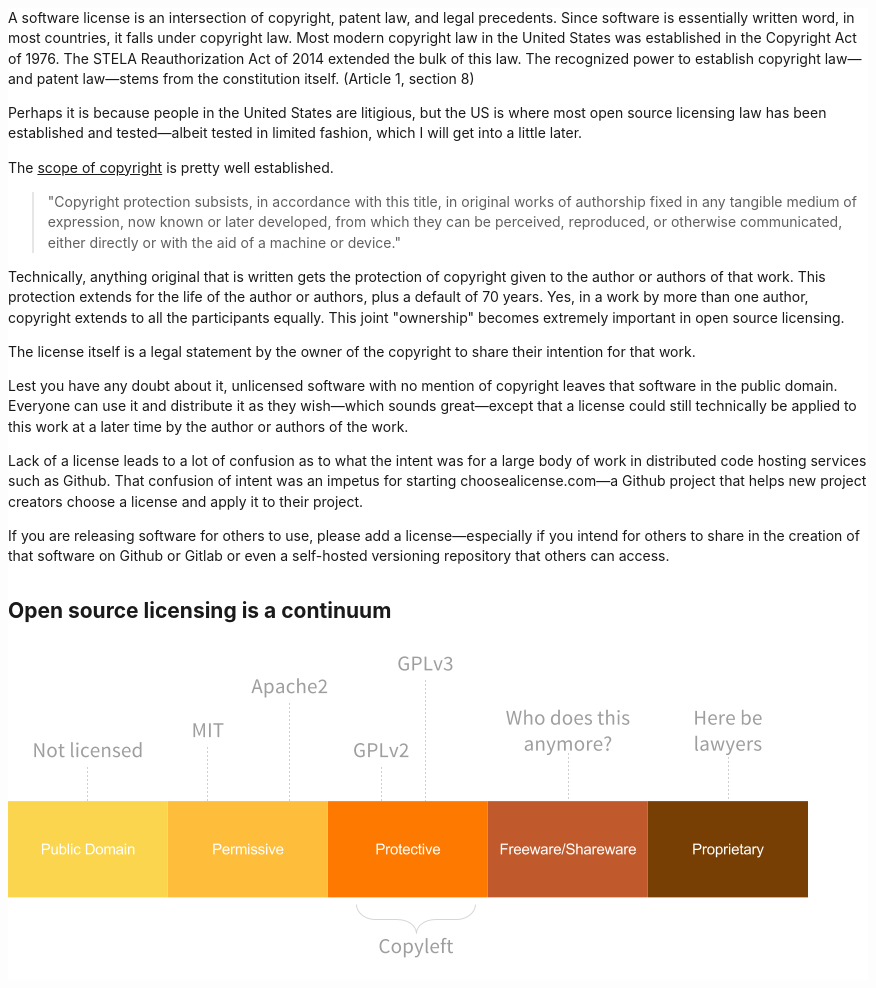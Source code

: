 A software license is an intersection of copyright, patent law, and legal precedents. Since software is essentially written word, in most countries, it falls under copyright law. Most modern copyright law in the United States was established in the Copyright Act of 1976. The STELA Reauthorization Act of 2014 extended the bulk of this law. The recognized power to establish copyright law—and patent law—stems from the constitution itself. (Article 1, section 8)

Perhaps it is because people in the United States are litigious, but the US is where most open source licensing law has been established and tested—albeit tested in limited fashion, which I will get into a little later.

The [scope of copyright](https://www.copyright.gov/title17/92chap1.html) is pretty well established.

> "Copyright protection subsists, in accordance with this title, in original works of authorship fixed in any tangible medium of expression, now known or later developed, from which they can be perceived, reproduced, or otherwise communicated, either directly or with the aid of a machine or device."

Technically, anything original that is written gets the protection of copyright given to the author or authors of that work. This protection extends for the life of the author or authors, plus a default of 70 years. Yes, in a work by more than one author, copyright extends to all the participants equally. This joint "ownership" becomes extremely important in open source licensing.

The license itself is a legal statement by the owner of the copyright to share their intention for that work.

Lest you have any doubt about it, unlicensed software with no mention of copyright leaves that software in the public domain. Everyone can use it and distribute it as they wish—which sounds great—except that a license could still technically be applied to this work at a later time by the author or authors of the work.

Lack of a license leads to a lot of confusion as to what the intent was for a large body of work in distributed code hosting services such as Github. That confusion of intent was an impetus for starting choosealicense.com—a Github project that helps new project creators choose a license and apply it to their project.

If you are releasing software for others to use, please add a license—especially if you intend for others to share in the creation of that software on Github or Gitlab or even a self-hosted versioning repository that others can access.

## Open source licensing is a continuum

![Representation of the open source licensing continuum](public/images/open-source-licensing.png)
